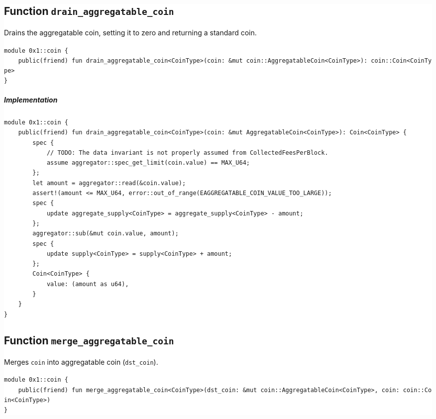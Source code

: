 
<a id="0x1_coin_drain_aggregatable_coin"></a>

## Function `drain_aggregatable_coin`

Drains the aggregatable coin, setting it to zero and returning a standard coin.


```move
module 0x1::coin {
    public(friend) fun drain_aggregatable_coin<CoinType>(coin: &mut coin::AggregatableCoin<CoinType>): coin::Coin<CoinType>
}
```


##### Implementation


```move
module 0x1::coin {
    public(friend) fun drain_aggregatable_coin<CoinType>(coin: &mut AggregatableCoin<CoinType>): Coin<CoinType> {
        spec {
            // TODO: The data invariant is not properly assumed from CollectedFeesPerBlock.
            assume aggregator::spec_get_limit(coin.value) == MAX_U64;
        };
        let amount = aggregator::read(&coin.value);
        assert!(amount <= MAX_U64, error::out_of_range(EAGGREGATABLE_COIN_VALUE_TOO_LARGE));
        spec {
            update aggregate_supply<CoinType> = aggregate_supply<CoinType> - amount;
        };
        aggregator::sub(&mut coin.value, amount);
        spec {
            update supply<CoinType> = supply<CoinType> + amount;
        };
        Coin<CoinType> {
            value: (amount as u64),
        }
    }
}
```


<a id="0x1_coin_merge_aggregatable_coin"></a>

## Function `merge_aggregatable_coin`

Merges `coin` into aggregatable coin (`dst_coin`).


```move
module 0x1::coin {
    public(friend) fun merge_aggregatable_coin<CoinType>(dst_coin: &mut coin::AggregatableCoin<CoinType>, coin: coin::Coin<CoinType>)
}
```

